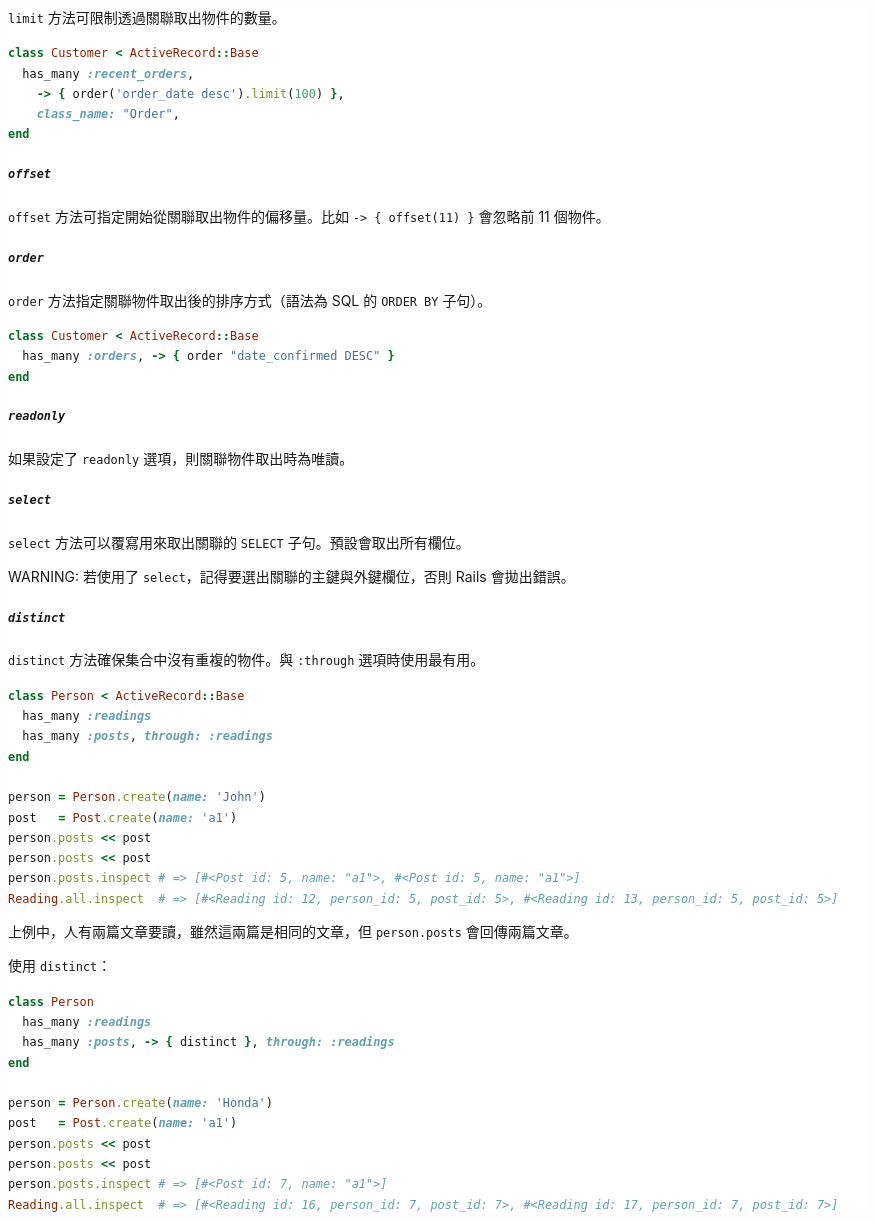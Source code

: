 `limit` 方法可限制透過關聯取出物件的數量。

```ruby
class Customer < ActiveRecord::Base
  has_many :recent_orders,
    -> { order('order_date desc').limit(100) },
    class_name: "Order",
end
```

##### `offset`

`offset` 方法可指定開始從關聯取出物件的偏移量。比如 `-> { offset(11) }` 會忽略前 11 個物件。

##### `order`

`order` 方法指定關聯物件取出後的排序方式（語法為 SQL 的 `ORDER BY` 子句）。

```ruby
class Customer < ActiveRecord::Base
  has_many :orders, -> { order "date_confirmed DESC" }
end
```

##### `readonly`

如果設定了 `readonly` 選項，則關聯物件取出時為唯讀。

##### `select`

`select` 方法可以覆寫用來取出關聯的 `SELECT` 子句。預設會取出所有欄位。

WARNING: 若使用了 `select`，記得要選出關聯的主鍵與外鍵欄位，否則 Rails 會拋出錯誤。

##### `distinct`

`distinct` 方法確保集合中沒有重複的物件。與 `:through` 選項時使用最有用。

```ruby
class Person < ActiveRecord::Base
  has_many :readings
  has_many :posts, through: :readings
end

person = Person.create(name: 'John')
post   = Post.create(name: 'a1')
person.posts << post
person.posts << post
person.posts.inspect # => [#<Post id: 5, name: "a1">, #<Post id: 5, name: "a1">]
Reading.all.inspect  # => [#<Reading id: 12, person_id: 5, post_id: 5>, #<Reading id: 13, person_id: 5, post_id: 5>]
```

上例中，人有兩篇文章要讀，雖然這兩篇是相同的文章，但 `person.posts` 會回傳兩篇文章。

使用 `distinct`：

```ruby
class Person
  has_many :readings
  has_many :posts, -> { distinct }, through: :readings
end

person = Person.create(name: 'Honda')
post   = Post.create(name: 'a1')
person.posts << post
person.posts << post
person.posts.inspect # => [#<Post id: 7, name: "a1">]
Reading.all.inspect  # => [#<Reading id: 16, person_id: 7, post_id: 7>, #<Reading id: 17, person_id: 7, post_id: 7>]
```
